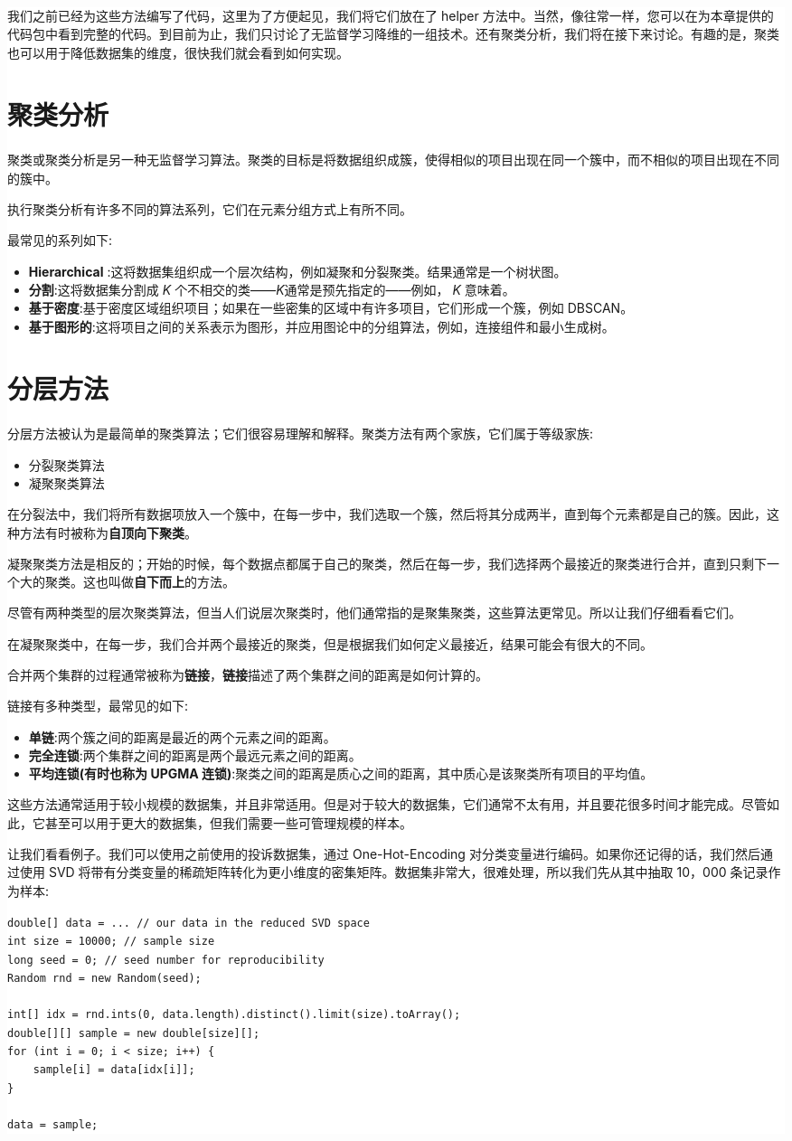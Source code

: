 我们之前已经为这些方法编写了代码，这里为了方便起见，我们将它们放在了 helper 方法中。当然，像往常一样，您可以在为本章提供的代码包中看到完整的代码。到目前为止，我们只讨论了无监督学习降维的一组技术。还有聚类分析，我们将在接下来讨论。有趣的是，聚类也可以用于降低数据集的维度，很快我们就会看到如何实现。



# 聚类分析

聚类或聚类分析是另一种无监督学习算法。聚类的目标是将数据组织成簇，使得相似的项目出现在同一个簇中，而不相似的项目出现在不同的簇中。

执行聚类分析有许多不同的算法系列，它们在元素分组方式上有所不同。

最常见的系列如下:

*   **Hierarchical** :这将数据集组织成一个层次结构，例如凝聚和分裂聚类。结果通常是一个树状图。
*   **分割**:这将数据集分割成 *K* 个不相交的类——*K*通常是预先指定的——例如， *K* 意味着。
*   **基于密度**:基于密度区域组织项目；如果在一些密集的区域中有许多项目，它们形成一个簇，例如 DBSCAN。
*   **基于图形的**:这将项目之间的关系表示为图形，并应用图论中的分组算法，例如，连接组件和最小生成树。



# 分层方法

分层方法被认为是最简单的聚类算法；它们很容易理解和解释。聚类方法有两个家族，它们属于等级家族:

*   分裂聚类算法
*   凝聚聚类算法

在分裂法中，我们将所有数据项放入一个簇中，在每一步中，我们选取一个簇，然后将其分成两半，直到每个元素都是自己的簇。因此，这种方法有时被称为**自顶向下聚类**。

凝聚聚类方法是相反的；开始的时候，每个数据点都属于自己的聚类，然后在每一步，我们选择两个最接近的聚类进行合并，直到只剩下一个大的聚类。这也叫做**自下而上**的方法。

尽管有两种类型的层次聚类算法，但当人们说层次聚类时，他们通常指的是聚集聚类，这些算法更常见。所以让我们仔细看看它们。

在凝聚聚类中，在每一步，我们合并两个最接近的聚类，但是根据我们如何定义最接近，结果可能会有很大的不同。

合并两个集群的过程通常被称为**链接**，**链接**描述了两个集群之间的距离是如何计算的。

链接有多种类型，最常见的如下:

*   **单链**:两个簇之间的距离是最近的两个元素之间的距离。
*   **完全连锁**:两个集群之间的距离是两个最远元素之间的距离。
*   **平均连锁(有时也称为 UPGMA 连锁)**:聚类之间的距离是质心之间的距离，其中质心是该聚类所有项目的平均值。

这些方法通常适用于较小规模的数据集，并且非常适用。但是对于较大的数据集，它们通常不太有用，并且要花很多时间才能完成。尽管如此，它甚至可以用于更大的数据集，但我们需要一些可管理规模的样本。

让我们看看例子。我们可以使用之前使用的投诉数据集，通过 One-Hot-Encoding 对分类变量进行编码。如果你还记得的话，我们然后通过使用 SVD 将带有分类变量的稀疏矩阵转化为更小维度的密集矩阵。数据集非常大，很难处理，所以我们先从其中抽取 10，000 条记录作为样本:

```
double[] data = ... // our data in the reduced SVD space 
int size = 10000; // sample size 
long seed = 0; // seed number for reproducibility 
Random rnd = new Random(seed); 

int[] idx = rnd.ints(0, data.length).distinct().limit(size).toArray(); 
double[][] sample = new double[size][]; 
for (int i = 0; i < size; i++) { 
    sample[i] = data[idx[i]]; 
} 

data = sample;

```
